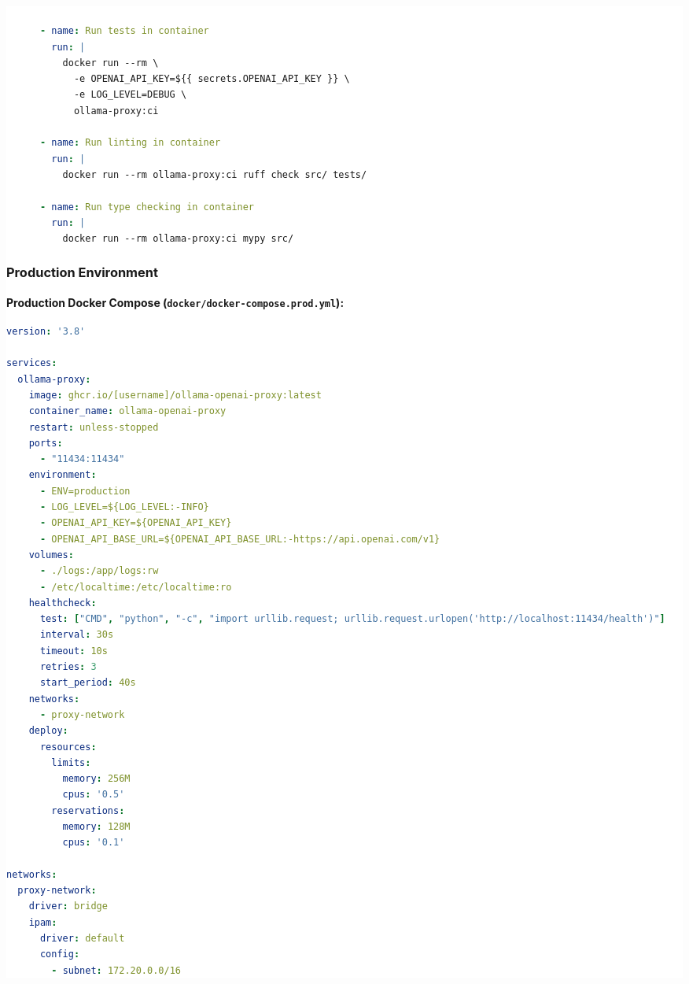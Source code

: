```yaml
      
      - name: Run tests in container
        run: |
          docker run --rm \
            -e OPENAI_API_KEY=${{ secrets.OPENAI_API_KEY }} \
            -e LOG_LEVEL=DEBUG \
            ollama-proxy:ci
      
      - name: Run linting in container  
        run: |
          docker run --rm ollama-proxy:ci ruff check src/ tests/
      
      - name: Run type checking in container
        run: |
          docker run --rm ollama-proxy:ci mypy src/
```

### Production Environment

**Production Docker Compose (`docker/docker-compose.prod.yml`):**
```yaml
version: '3.8'

services:
  ollama-proxy:
    image: ghcr.io/[username]/ollama-openai-proxy:latest
    container_name: ollama-openai-proxy
    restart: unless-stopped
    ports:
      - "11434:11434"
    environment:
      - ENV=production
      - LOG_LEVEL=${LOG_LEVEL:-INFO}
      - OPENAI_API_KEY=${OPENAI_API_KEY}
      - OPENAI_API_BASE_URL=${OPENAI_API_BASE_URL:-https://api.openai.com/v1}
    volumes:
      - ./logs:/app/logs:rw
      - /etc/localtime:/etc/localtime:ro
    healthcheck:
      test: ["CMD", "python", "-c", "import urllib.request; urllib.request.urlopen('http://localhost:11434/health')"]
      interval: 30s
      timeout: 10s
      retries: 3
      start_period: 40s
    networks:
      - proxy-network
    deploy:
      resources:
        limits:
          memory: 256M
          cpus: '0.5'
        reservations:
          memory: 128M
          cpus: '0.1'

networks:
  proxy-network:
    driver: bridge
    ipam:
      driver: default
      config:
        - subnet: 172.20.0.0/16
```